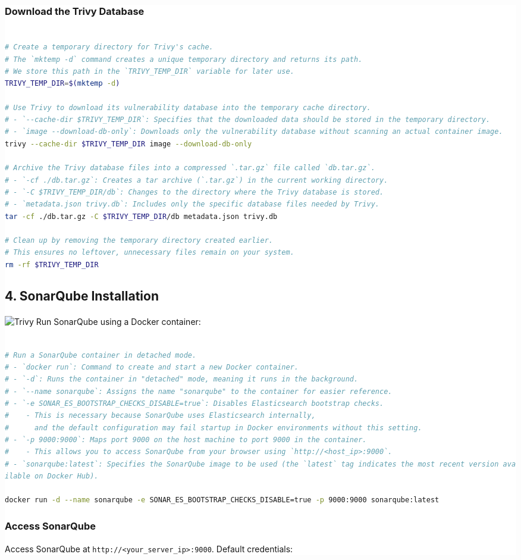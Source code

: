 ### Download the Trivy Database
```bash

# Create a temporary directory for Trivy's cache.
# The `mktemp -d` command creates a unique temporary directory and returns its path.
# We store this path in the `TRIVY_TEMP_DIR` variable for later use.
TRIVY_TEMP_DIR=$(mktemp -d)

# Use Trivy to download its vulnerability database into the temporary cache directory.
# - `--cache-dir $TRIVY_TEMP_DIR`: Specifies that the downloaded data should be stored in the temporary directory.
# - `image --download-db-only`: Downloads only the vulnerability database without scanning an actual container image.
trivy --cache-dir $TRIVY_TEMP_DIR image --download-db-only

# Archive the Trivy database files into a compressed `.tar.gz` file called `db.tar.gz`.
# - `-cf ./db.tar.gz`: Creates a tar archive (`.tar.gz`) in the current working directory.
# - `-C $TRIVY_TEMP_DIR/db`: Changes to the directory where the Trivy database is stored.
# - `metadata.json trivy.db`: Includes only the specific database files needed by Trivy.
tar -cf ./db.tar.gz -C $TRIVY_TEMP_DIR/db metadata.json trivy.db

# Clean up by removing the temporary directory created earlier.
# This ensures no leftover, unnecessary files remain on your system.
rm -rf $TRIVY_TEMP_DIR

```

## 4. SonarQube Installation
<img src="https://assets-eu-01.kc-usercontent.com/55017e37-262d-017b-afd6-daa9468cbc30/6c029869-3710-457a-9f48-58b10b871cb6/SQ-Server_Built-in-padding_300px.svg?w=300&h=72&auto=format&fit=crop" alt="Trivy" width="25%" height="100%">
Run SonarQube using a Docker container:

```bash

# Run a SonarQube container in detached mode.
# - `docker run`: Command to create and start a new Docker container.
# - `-d`: Runs the container in "detached" mode, meaning it runs in the background.
# - `--name sonarqube`: Assigns the name "sonarqube" to the container for easier reference.
# - `-e SONAR_ES_BOOTSTRAP_CHECKS_DISABLE=true`: Disables Elasticsearch bootstrap checks.
#    - This is necessary because SonarQube uses Elasticsearch internally,
#      and the default configuration may fail startup in Docker environments without this setting.
# - `-p 9000:9000`: Maps port 9000 on the host machine to port 9000 in the container.
#    - This allows you to access SonarQube from your browser using `http://<host_ip>:9000`.
# - `sonarqube:latest`: Specifies the SonarQube image to be used (the `latest` tag indicates the most recent version available on Docker Hub).

docker run -d --name sonarqube -e SONAR_ES_BOOTSTRAP_CHECKS_DISABLE=true -p 9000:9000 sonarqube:latest

```

### Access SonarQube
Access SonarQube at `http://<your_server_ip>:9000`. Default credentials:
